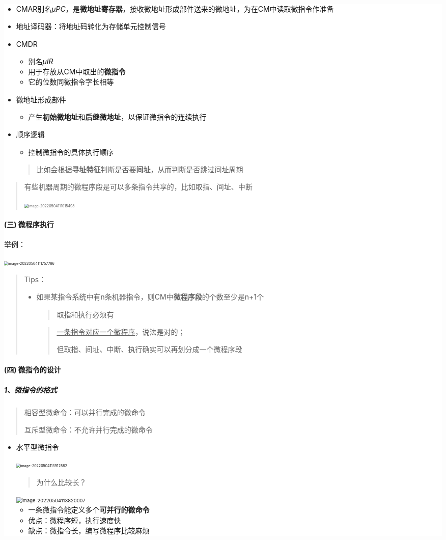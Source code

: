  - CMAR别名$\mu PC$，是**微地址寄存器**，接收微地址形成部件送来的微地址，为在CM中读取微指令作准备
  - 地址译码器：将地址码转化为存储单元控制信号 

- CMDR

  - 别名$\mu IR$
  - 用于存放从CM中取出的**微指令**
  - 它的位数同微指令字长相等

- 微地址形成部件

  - 产生**初始微地址**和**后继微地址**，以保证微指令的连续执行

- 顺序逻辑

  - 控制微指令的具体执行顺序

  > 比如会根据**寻址特征**判断是否要**间址**，从而判断是否跳过间址周期

> 有些机器周期的微程序段是可以多条指令共享的，比如取指、间址、中断
>
> <img src="pics/image-20220504111015498.png" alt="image-20220504111015498" style="zoom:50%;" />

#### (三) 微程序执行

举例：

<img src="pics/image-20220504111757786.png" alt="image-20220504111757786" style="zoom:50%;" />

> Tips：
>
> - 如果某指令系统中有n条机器指令，则CM中**微程序段**的个数至少是n+1个
>
>   > 取指和执行必须有
>
>   > <u>一条指令对应一个微程序</u>，说法是对的；
>   >
>   > 但取指、间址、中断、执行确实可以再划分成一个微程序段

#### (四) 微指令的设计

##### 1、微指令的格式

> 相容型微命令：可以并行完成的微命令
>
> 互斥型微命令：不允许并行完成的微命令

- 水平型微指令

  <img src="pics/image-20220504113912582.png" alt="image-20220504113912582" style="zoom:50%;" />

  > 为什么比较长？

  <img src="pics/image-20220504113820007.png" alt="image-20220504113820007" style="zoom:67%;" />

  - 一条微指令能定义多个**可并行的微命令**
  - 优点：微程序短，执行速度快
  - 缺点：微指令长，编写微程序比较麻烦

